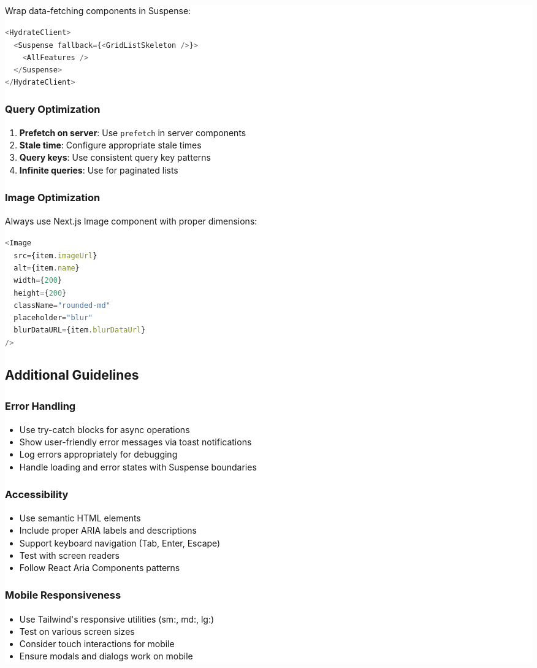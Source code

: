 Wrap data-fetching components in Suspense:

```typescript
<HydrateClient>
  <Suspense fallback={<GridListSkeleton />}>
    <AllFeatures />
  </Suspense>
</HydrateClient>
```

### Query Optimization

1. **Prefetch on server**: Use `prefetch` in server components
2. **Stale time**: Configure appropriate stale times
3. **Query keys**: Use consistent query key patterns
4. **Infinite queries**: Use for paginated lists

### Image Optimization

Always use Next.js Image component with proper dimensions:

```typescript
<Image
  src={item.imageUrl}
  alt={item.name}
  width={200}
  height={200}
  className="rounded-md"
  placeholder="blur"
  blurDataURL={item.blurDataUrl}
/>
```

## Additional Guidelines

### Error Handling

- Use try-catch blocks for async operations
- Show user-friendly error messages via toast notifications
- Log errors appropriately for debugging
- Handle loading and error states with Suspense boundaries

### Accessibility

- Use semantic HTML elements
- Include proper ARIA labels and descriptions
- Support keyboard navigation (Tab, Enter, Escape)
- Test with screen readers
- Follow React Aria Components patterns

### Mobile Responsiveness

- Use Tailwind's responsive utilities (sm:, md:, lg:)
- Test on various screen sizes
- Consider touch interactions for mobile
- Ensure modals and dialogs work on mobile
